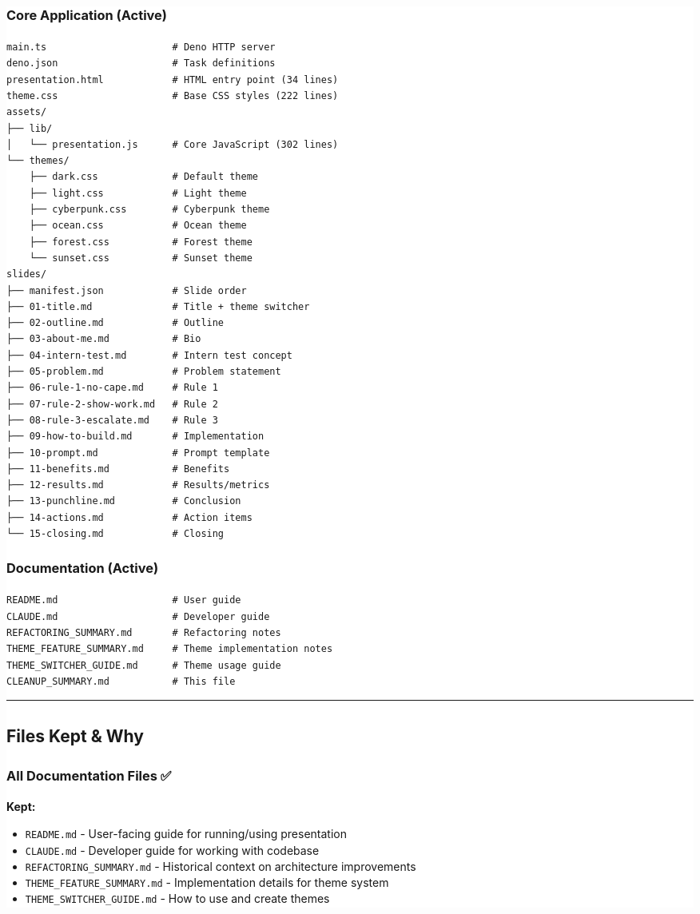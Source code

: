 ### Core Application (Active)
```
main.ts                      # Deno HTTP server
deno.json                    # Task definitions
presentation.html            # HTML entry point (34 lines)
theme.css                    # Base CSS styles (222 lines)
assets/
├── lib/
│   └── presentation.js      # Core JavaScript (302 lines)
└── themes/
    ├── dark.css             # Default theme
    ├── light.css            # Light theme
    ├── cyberpunk.css        # Cyberpunk theme
    ├── ocean.css            # Ocean theme
    ├── forest.css           # Forest theme
    └── sunset.css           # Sunset theme
slides/
├── manifest.json            # Slide order
├── 01-title.md              # Title + theme switcher
├── 02-outline.md            # Outline
├── 03-about-me.md           # Bio
├── 04-intern-test.md        # Intern test concept
├── 05-problem.md            # Problem statement
├── 06-rule-1-no-cape.md     # Rule 1
├── 07-rule-2-show-work.md   # Rule 2
├── 08-rule-3-escalate.md    # Rule 3
├── 09-how-to-build.md       # Implementation
├── 10-prompt.md             # Prompt template
├── 11-benefits.md           # Benefits
├── 12-results.md            # Results/metrics
├── 13-punchline.md          # Conclusion
├── 14-actions.md            # Action items
└── 15-closing.md            # Closing
```

### Documentation (Active)
```
README.md                    # User guide
CLAUDE.md                    # Developer guide
REFACTORING_SUMMARY.md       # Refactoring notes
THEME_FEATURE_SUMMARY.md     # Theme implementation notes
THEME_SWITCHER_GUIDE.md      # Theme usage guide
CLEANUP_SUMMARY.md           # This file
```

---

## Files Kept & Why

### All Documentation Files ✅
**Kept:**
- `README.md` - User-facing guide for running/using presentation
- `CLAUDE.md` - Developer guide for working with codebase
- `REFACTORING_SUMMARY.md` - Historical context on architecture improvements
- `THEME_FEATURE_SUMMARY.md` - Implementation details for theme system
- `THEME_SWITCHER_GUIDE.md` - How to use and create themes
